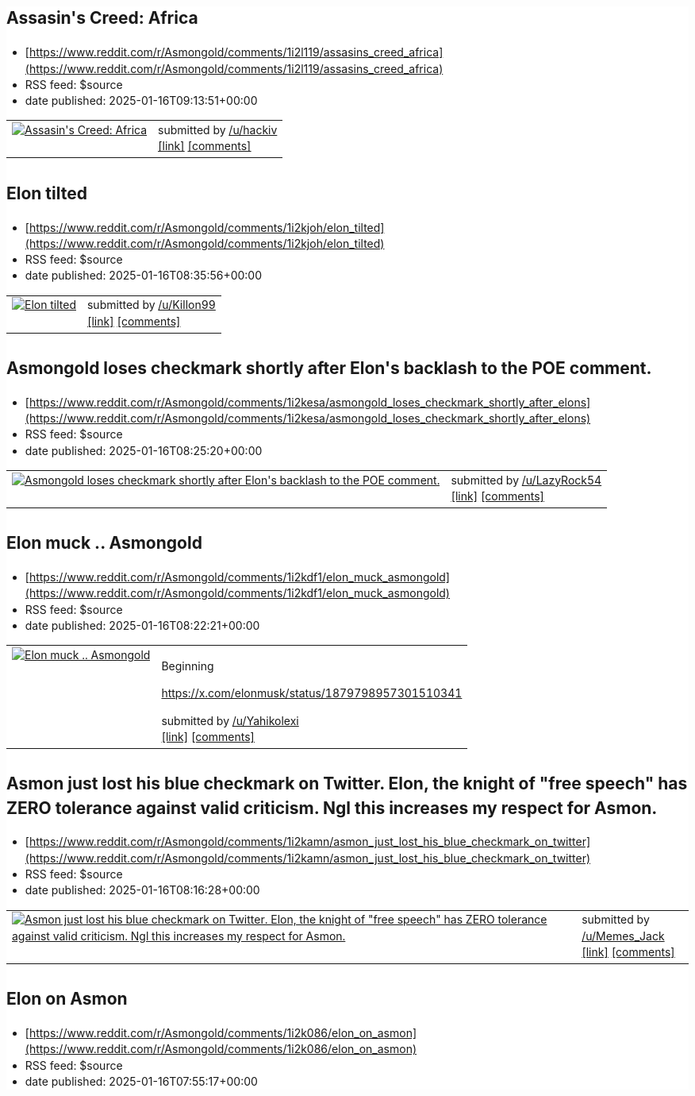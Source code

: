 ## Assasin's Creed: Africa
 - [https://www.reddit.com/r/Asmongold/comments/1i2l119/assasins_creed_africa](https://www.reddit.com/r/Asmongold/comments/1i2l119/assasins_creed_africa)
 - RSS feed: $source
 - date published: 2025-01-16T09:13:51+00:00

<table> <tr><td> <a href="https://www.reddit.com/r/Asmongold/comments/1i2l119/assasins_creed_africa/"> <img src="https://preview.redd.it/8wepazrpobde1.jpeg?width=640&amp;crop=smart&amp;auto=webp&amp;s=3b7195c1fb4ea06cfccf23b9adfae2f94af7d4d2" alt="Assasin's Creed: Africa" title="Assasin's Creed: Africa" /> </a> </td><td> &#32; submitted by &#32; <a href="https://www.reddit.com/user/hackiv"> /u/hackiv </a> <br/> <span><a href="https://i.redd.it/8wepazrpobde1.jpeg">[link]</a></span> &#32; <span><a href="https://www.reddit.com/r/Asmongold/comments/1i2l119/assasins_creed_africa/">[comments]</a></span> </td></tr></table>

## Elon tilted
 - [https://www.reddit.com/r/Asmongold/comments/1i2kjoh/elon_tilted](https://www.reddit.com/r/Asmongold/comments/1i2kjoh/elon_tilted)
 - RSS feed: $source
 - date published: 2025-01-16T08:35:56+00:00

<table> <tr><td> <a href="https://www.reddit.com/r/Asmongold/comments/1i2kjoh/elon_tilted/"> <img src="https://preview.redd.it/z1ktreu0ibde1.png?width=320&amp;crop=smart&amp;auto=webp&amp;s=a611ce1af2380719cbb8cb83e7b317e092690a9c" alt="Elon tilted" title="Elon tilted" /> </a> </td><td> &#32; submitted by &#32; <a href="https://www.reddit.com/user/Killon99"> /u/Killon99 </a> <br/> <span><a href="https://i.redd.it/z1ktreu0ibde1.png">[link]</a></span> &#32; <span><a href="https://www.reddit.com/r/Asmongold/comments/1i2kjoh/elon_tilted/">[comments]</a></span> </td></tr></table>

## Asmongold loses checkmark shortly after Elon's backlash to the POE comment.
 - [https://www.reddit.com/r/Asmongold/comments/1i2kesa/asmongold_loses_checkmark_shortly_after_elons](https://www.reddit.com/r/Asmongold/comments/1i2kesa/asmongold_loses_checkmark_shortly_after_elons)
 - RSS feed: $source
 - date published: 2025-01-16T08:25:20+00:00

<table> <tr><td> <a href="https://www.reddit.com/r/Asmongold/comments/1i2kesa/asmongold_loses_checkmark_shortly_after_elons/"> <img src="https://b.thumbs.redditmedia.com/Kj-Ml6go1gTYTcdM5jkpViGy25fklvvDaugpg5T2ZkQ.jpg" alt="Asmongold loses checkmark shortly after Elon's backlash to the POE comment. " title="Asmongold loses checkmark shortly after Elon's backlash to the POE comment. " /> </a> </td><td> &#32; submitted by &#32; <a href="https://www.reddit.com/user/LazyRock54"> /u/LazyRock54 </a> <br/> <span><a href="https://www.reddit.com/gallery/1i2kesa">[link]</a></span> &#32; <span><a href="https://www.reddit.com/r/Asmongold/comments/1i2kesa/asmongold_loses_checkmark_shortly_after_elons/">[comments]</a></span> </td></tr></table>

## Elon muck .. Asmongold
 - [https://www.reddit.com/r/Asmongold/comments/1i2kdf1/elon_muck_asmongold](https://www.reddit.com/r/Asmongold/comments/1i2kdf1/elon_muck_asmongold)
 - RSS feed: $source
 - date published: 2025-01-16T08:22:21+00:00

<table> <tr><td> <a href="https://www.reddit.com/r/Asmongold/comments/1i2kdf1/elon_muck_asmongold/"> <img src="https://preview.redd.it/xx5lvhwlfbde1.jpeg?width=640&amp;crop=smart&amp;auto=webp&amp;s=8743def4292442577751bb7dd23bd70a9f3b57af" alt="Elon muck .. Asmongold " title="Elon muck .. Asmongold " /> </a> </td><td> <div class="md"><p>Beginning </p> <p><a href="https://x.com/elonmusk/status/1879798957301510341">https://x.com/elonmusk/status/1879798957301510341</a></p> </div> &#32; submitted by &#32; <a href="https://www.reddit.com/user/Yahikolexi"> /u/Yahikolexi </a> <br/> <span><a href="https://i.redd.it/xx5lvhwlfbde1.jpeg">[link]</a></span> &#32; <span><a href="https://www.reddit.com/r/Asmongold/comments/1i2kdf1/elon_muck_asmongold/">[comments]</a></span> </td></tr></table>

## Asmon just lost his blue checkmark on Twitter. Elon, the knight of "free speech" has ZERO tolerance against valid criticism. Ngl this increases my respect for Asmon.
 - [https://www.reddit.com/r/Asmongold/comments/1i2kamn/asmon_just_lost_his_blue_checkmark_on_twitter](https://www.reddit.com/r/Asmongold/comments/1i2kamn/asmon_just_lost_his_blue_checkmark_on_twitter)
 - RSS feed: $source
 - date published: 2025-01-16T08:16:28+00:00

<table> <tr><td> <a href="https://www.reddit.com/r/Asmongold/comments/1i2kamn/asmon_just_lost_his_blue_checkmark_on_twitter/"> <img src="https://preview.redd.it/w6allls5ebde1.png?width=320&amp;crop=smart&amp;auto=webp&amp;s=72802d2e025ba58e728f9bd1d2e145d0ca5b0fdc" alt="Asmon just lost his blue checkmark on Twitter. Elon, the knight of &quot;free speech&quot; has ZERO tolerance against valid criticism. Ngl this increases my respect for Asmon. " title="Asmon just lost his blue checkmark on Twitter. Elon, the knight of &quot;free speech&quot; has ZERO tolerance against valid criticism. Ngl this increases my respect for Asmon. " /> </a> </td><td> &#32; submitted by &#32; <a href="https://www.reddit.com/user/Memes_Jack"> /u/Memes_Jack </a> <br/> <span><a href="https://i.redd.it/w6allls5ebde1.png">[link]</a></span> &#32; <span><a href="https://www.reddit.com/r/Asmongold/comments/1i2kamn/asmon_just_lost_his_blue_checkmark_on_twitter/">[comments]</a></span> </td></tr></table>

## Elon on Asmon
 - [https://www.reddit.com/r/Asmongold/comments/1i2k086/elon_on_asmon](https://www.reddit.com/r/Asmongold/comments/1i2k086/elon_on_asmon)
 - RSS feed: $source
 - date published: 2025-01-16T07:55:17+00:00
